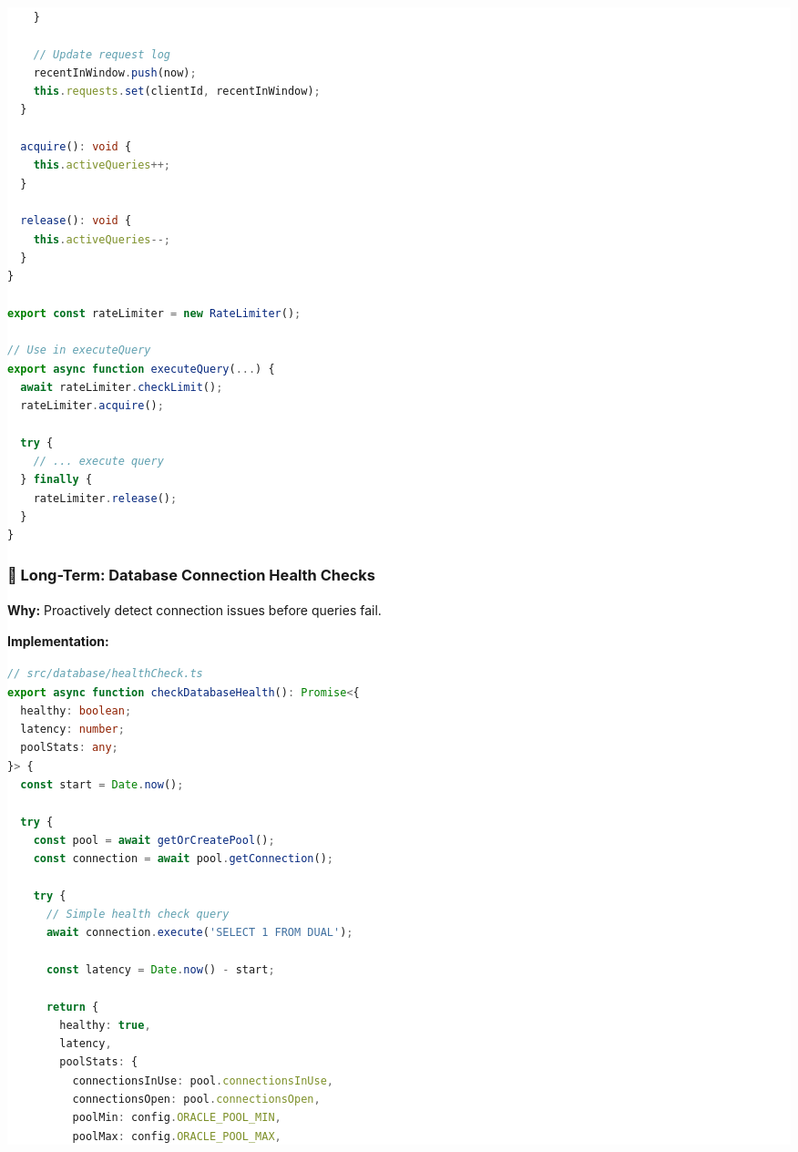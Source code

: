 ```typescript
    }

    // Update request log
    recentInWindow.push(now);
    this.requests.set(clientId, recentInWindow);
  }

  acquire(): void {
    this.activeQueries++;
  }

  release(): void {
    this.activeQueries--;
  }
}

export const rateLimiter = new RateLimiter();

// Use in executeQuery
export async function executeQuery(...) {
  await rateLimiter.checkLimit();
  rateLimiter.acquire();
  
  try {
    // ... execute query
  } finally {
    rateLimiter.release();
  }
}
```

### 🔵 Long-Term: Database Connection Health Checks

**Why:** Proactively detect connection issues before queries fail.

**Implementation:**

```typescript
// src/database/healthCheck.ts
export async function checkDatabaseHealth(): Promise<{
  healthy: boolean;
  latency: number;
  poolStats: any;
}> {
  const start = Date.now();
  
  try {
    const pool = await getOrCreatePool();
    const connection = await pool.getConnection();
    
    try {
      // Simple health check query
      await connection.execute('SELECT 1 FROM DUAL');
      
      const latency = Date.now() - start;
      
      return {
        healthy: true,
        latency,
        poolStats: {
          connectionsInUse: pool.connectionsInUse,
          connectionsOpen: pool.connectionsOpen,
          poolMin: config.ORACLE_POOL_MIN,
          poolMax: config.ORACLE_POOL_MAX,
```